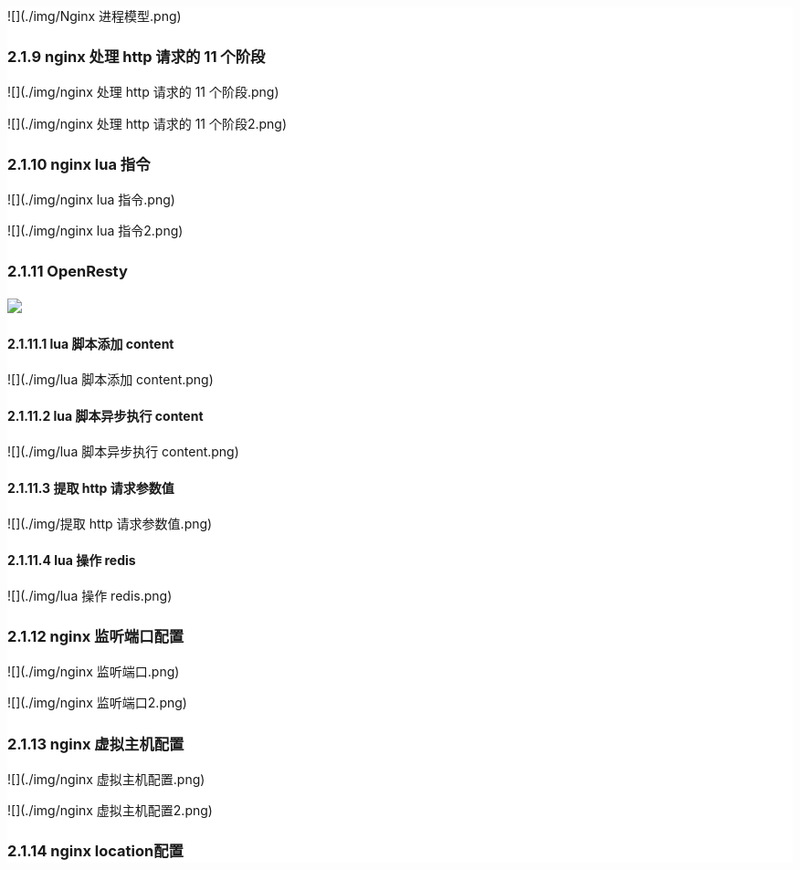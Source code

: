 ![](./img/Nginx 进程模型.png)

### 2.1.9 nginx 处理 http 请求的 11 个阶段

![](./img/nginx 处理 http 请求的 11 个阶段.png)

![](./img/nginx 处理 http 请求的 11 个阶段2.png)

### 2.1.10 nginx lua 指令

![](./img/nginx lua 指令.png)

![](./img/nginx lua 指令2.png)

### 2.1.11 OpenResty

![](./img/OpenResty.png)

#### 2.1.11.1 lua 脚本添加 content 

![](./img/lua 脚本添加 content.png)

#### 2.1.11.2 lua 脚本异步执行 content

![](./img/lua 脚本异步执行 content.png)

#### 2.1.11.3 提取 http 请求参数值

![](./img/提取 http 请求参数值.png)

#### 2.1.11.4 lua 操作 redis

![](./img/lua 操作 redis.png)

### 2.1.12 nginx 监听端口配置

![](./img/nginx 监听端口.png)

![](./img/nginx 监听端口2.png)

### 2.1.13 nginx 虚拟主机配置

![](./img/nginx 虚拟主机配置.png)

![](./img/nginx 虚拟主机配置2.png)

### 2.1.14 nginx location配置
